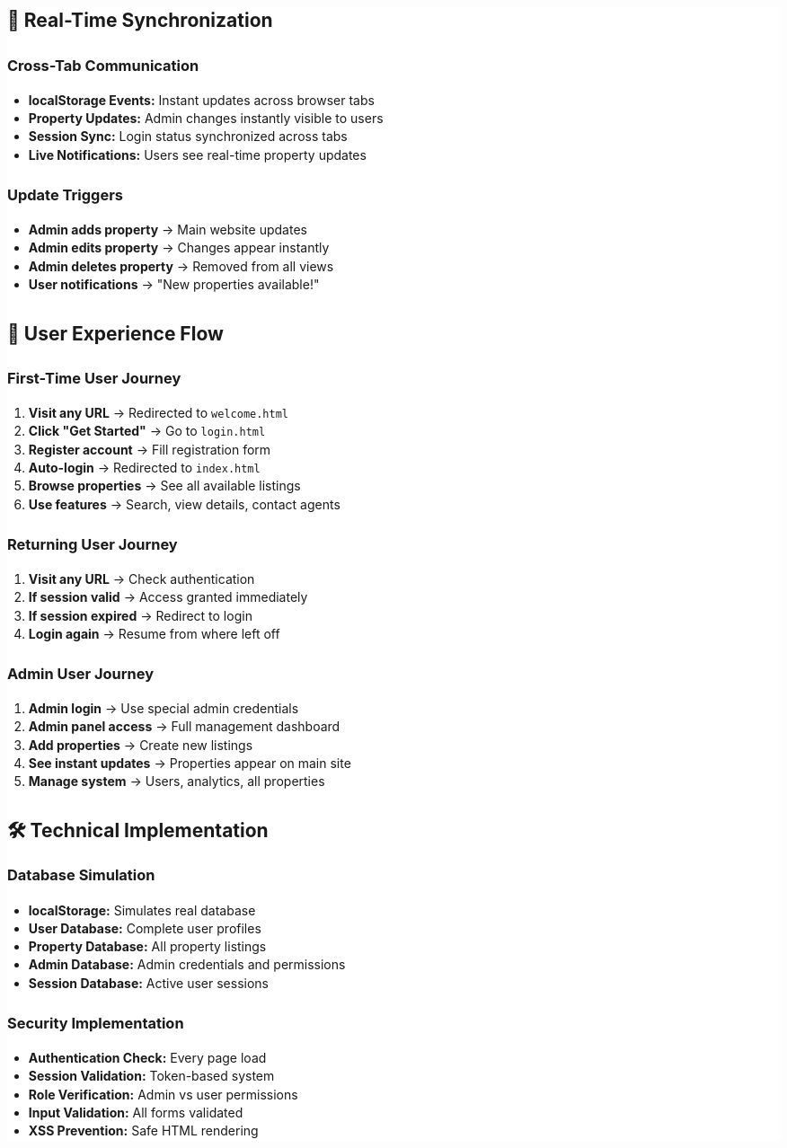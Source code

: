 ## 🔄 **Real-Time Synchronization**

### **Cross-Tab Communication**
- **localStorage Events:** Instant updates across browser tabs
- **Property Updates:** Admin changes instantly visible to users
- **Session Sync:** Login status synchronized across tabs
- **Live Notifications:** Users see real-time property updates

### **Update Triggers**
- **Admin adds property** → Main website updates
- **Admin edits property** → Changes appear instantly
- **Admin deletes property** → Removed from all views
- **User notifications** → "New properties available!"

## 🎯 **User Experience Flow**

### **First-Time User Journey**
1. **Visit any URL** → Redirected to `welcome.html`
2. **Click "Get Started"** → Go to `login.html`
3. **Register account** → Fill registration form
4. **Auto-login** → Redirected to `index.html`
5. **Browse properties** → See all available listings
6. **Use features** → Search, view details, contact agents

### **Returning User Journey**
1. **Visit any URL** → Check authentication
2. **If session valid** → Access granted immediately
3. **If session expired** → Redirect to login
4. **Login again** → Resume from where left off

### **Admin User Journey**
1. **Admin login** → Use special admin credentials
2. **Admin panel access** → Full management dashboard
3. **Add properties** → Create new listings
4. **See instant updates** → Properties appear on main site
5. **Manage system** → Users, analytics, all properties

## 🛠️ **Technical Implementation**

### **Database Simulation**
- **localStorage:** Simulates real database
- **User Database:** Complete user profiles
- **Property Database:** All property listings
- **Admin Database:** Admin credentials and permissions
- **Session Database:** Active user sessions

### **Security Implementation**
- **Authentication Check:** Every page load
- **Session Validation:** Token-based system
- **Role Verification:** Admin vs user permissions
- **Input Validation:** All forms validated
- **XSS Prevention:** Safe HTML rendering
